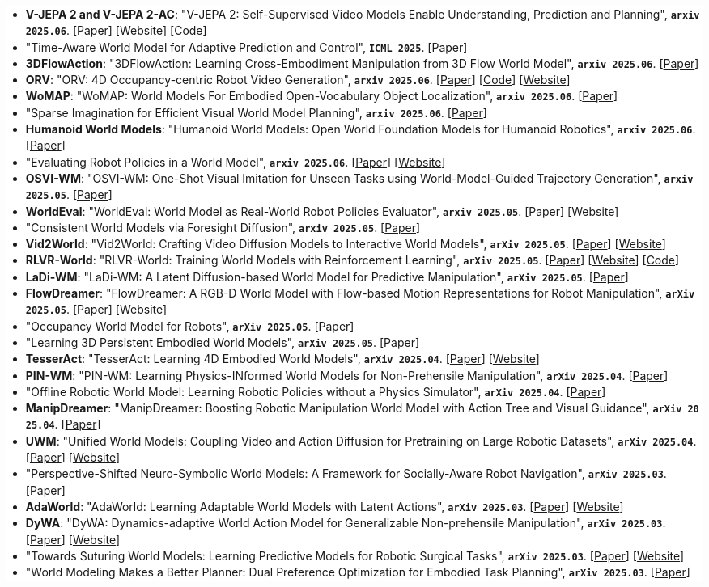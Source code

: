 * **V-JEPA 2 and V-JEPA 2-AC**: "V-JEPA 2: Self-Supervised Video Models Enable Understanding, Prediction and Planning", **`arxiv 2025.06`**. [[Paper](https://arxiv.org/abs/2506.09985)] [[Website](https://ai.meta.com/blog/v-jepa-2-world-model-benchmarks/)] [[Code](https://github.com/facebookresearch/vjepa2)]
* "Time-Aware World Model for Adaptive Prediction and Control", **`ICML 2025`**. [[Paper](https://arxiv.org/abs/2506.08441)] 
* **3DFlowAction**: "3DFlowAction: Learning Cross-Embodiment Manipulation from 3D Flow World Model", **`arxiv 2025.06`**. [[Paper](https://arxiv.org/abs/2506.06199)] 
* **ORV**: "ORV: 4D Occupancy-centric Robot Video Generation", **`arxiv 2025.06`**. [[Paper](https://arxiv.org/abs/2506.03079)] [[Code](https://github.com/OrangeSodahub/ORV)] [[Website](https://orangesodahub.github.io/ORV/)]
* **WoMAP**: "WoMAP: World Models For Embodied Open-Vocabulary Object Localization", **`arxiv 2025.06`**. [[Paper](https://arxiv.org/abs/2506.01600)] 
* "Sparse Imagination for Efficient Visual World Model Planning", **`arxiv 2025.06`**. [[Paper](https://arxiv.org/abs/2506.01392)]
* **Humanoid World Models**: "Humanoid World Models: Open World Foundation Models for Humanoid Robotics", **`arxiv 2025.06`**. [[Paper](https://arxiv.org/abs/2506.01182)] 
* "Evaluating Robot Policies in a World Model", **`arxiv 2025.06`**. [[Paper](https://arxiv.org/abs/2506.00613)] [[Website](https://world-model-eval.github.io)]
* **OSVI-WM**: "OSVI-WM: One-Shot Visual Imitation for Unseen Tasks using World-Model-Guided Trajectory Generation", **`arxiv 2025.05`**. [[Paper](https://arxiv.org/abs/2505.20425)] 
* **WorldEval**: "WorldEval: World Model as Real-World Robot Policies Evaluator", **`arxiv 2025.05`**. [[Paper](https://arxiv.org/abs/2505.19017)] [[Website](https://worldeval.github.io)]
* "Consistent World Models via Foresight Diffusion", **`arxiv 2025.05`**. [[Paper](https://arxiv.org/abs/2505.16474)] 
* **Vid2World**: "Vid2World: Crafting Video Diffusion Models to Interactive World Models", **`arXiv 2025.05`**. [[Paper](https://arxiv.org/abs/2505.14357)] [[Website](http://knightnemo.github.io/vid2world/)]
* **RLVR-World**: "RLVR-World: Training World Models with Reinforcement Learning", **`arXiv 2025.05`**. [[Paper](https://arxiv.org/abs/2505.13934)] [[Website]( https://thuml.github.io/RLVR-World/)] [[Code](https://github.com/thuml/RLVR-World)]
* **LaDi-WM**: "LaDi-WM: A Latent Diffusion-based World Model for Predictive Manipulation", **`arXiv 2025.05`**. [[Paper](https://arxiv.org/abs/2505.11528)]
* **FlowDreamer**: "FlowDreamer: A RGB-D World Model with Flow-based Motion Representations for Robot Manipulation", **`arXiv 2025.05`**. [[Paper](https://arxiv.org/abs/2505.10075)] [[Website](https://sharinka0715.github.io/FlowDreamer/)]
* "Occupancy World Model for Robots", **`arXiv 2025.05`**. [[Paper](https://arxiv.org/abs/2505.05512)]
* "Learning 3D Persistent Embodied World Models", **`arXiv 2025.05`**. [[Paper](https://arxiv.org/abs/2505.05495)]
* **TesserAct**: "TesserAct: Learning 4D Embodied World Models", **`arXiv 2025.04`**. [[Paper](https://arxiv.org/abs/2504.20995)] [[Website](https://tesseractworld.github.io/)]
* **PIN-WM**: "PIN-WM: Learning Physics-INformed World Models for Non-Prehensile Manipulation", **`arXiv 2025.04`**. [[Paper](https://arxiv.org/abs/2504.16693)] 
* "Offline Robotic World Model: Learning Robotic Policies without a Physics Simulator", **`arXiv 2025.04`**. [[Paper](https://arxiv.org/abs/2504.16680)] 
* **ManipDreamer**: "ManipDreamer: Boosting Robotic Manipulation World Model with Action Tree and Visual Guidance", **`arXiv 2025.04`**. [[Paper](https://arxiv.org/abs/2504.16464)] 
* **UWM**: "Unified World Models: Coupling Video and Action Diffusion for Pretraining on Large Robotic Datasets", **`arXiv 2025.04`**. [[Paper](https://arxiv.org/abs/2504.02792)] [[Website](https://weirdlabuw.github.io/uwm/)]
* "Perspective-Shifted Neuro-Symbolic World Models: A Framework for Socially-Aware Robot Navigation", **`arXiv 2025.03`**. [[Paper](https://arxiv.org/abs/2503.20425)] 
* **AdaWorld**: "AdaWorld: Learning Adaptable World Models with Latent Actions", **`arXiv 2025.03`**. [[Paper](https://arxiv.org/abs/2503.18938)] [[Website](https://adaptable-world-model.github.io/)] 
* **DyWA**: "DyWA: Dynamics-adaptive World Action Model for Generalizable Non-prehensile Manipulation", **`arXiv 2025.03`**. [[Paper](https://arxiv.org/abs/2503.16806)] [[Website](https://pku-epic.github.io/DyWA/)] 
* "Towards Suturing World Models: Learning Predictive Models for Robotic Surgical Tasks", **`arXiv 2025.03`**. [[Paper](https://arxiv.org/abs/2503.12531)] [[Website](https://mkturkcan.github.io/suturingmodels/)] 
* "World Modeling Makes a Better Planner: Dual Preference Optimization for Embodied Task Planning", **`arXiv 2025.03`**. [[Paper](https://arxiv.org/abs/2503.10480)] 